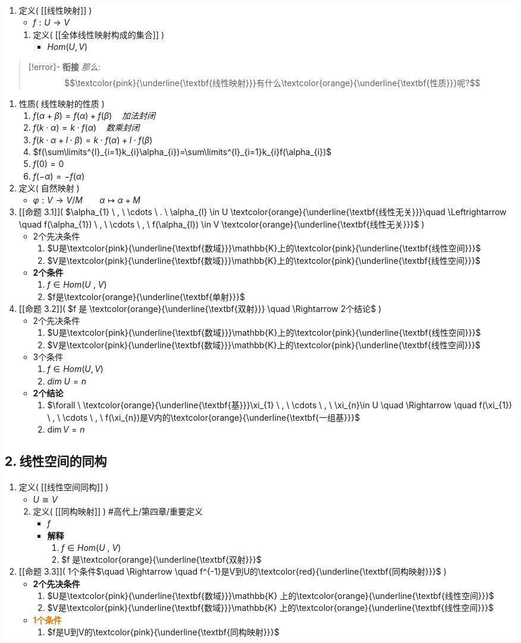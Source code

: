1. 定义(  [[线性映射]]  )
	- $f:U \rightarrow V$
	1. 定义(  [[全体线性映射构成的集合]]  )
		- $Hom(U,V)$

>[!error]- **衔接**
>$那么:$
>$$\textcolor{pink}{\underline{\textbf{线性映射}}}有什么\textcolor{orange}{\underline{\textbf{性质}}}呢?$$


1. 性质(  线性映射的性质  )
	1. $f(\alpha+\beta)=f(\alpha)+f(\beta) \quad 加法封闭$
	2. $f(k \cdot \alpha)=k \cdot f(\alpha) \quad 数乘封闭$
	3. $f(k \cdot \alpha + l \cdot \beta)= k \cdot f(\alpha)+ l \cdot f(\beta)$
	4. $f(\sum\limits^{l}_{i=1}k_{i}\alpha_{i})=\sum\limits^{l}_{i=1}k_{i}f(\alpha_{i})$
	5. $f(0)=0$
	6. $f(-\alpha)=-f(\alpha)$
2. 定义(  自然映射  )
	- $\varphi:V \rightarrow V / M$
	 $\quad \ \  \alpha \longmapsto \alpha+M$
1. [[命题 3.1]](  $\alpha_{1} \ , \ \cdots \ . \ \alpha_{l} \in U \textcolor{orange}{\underline{\textbf{线性无关}}}\quad \Leftrightarrow \quad f(\alpha_{1}) \ , \ \cdots \ , \ f(\alpha_{l}) \in V \textcolor{orange}{\underline{\textbf{线性无关}}}$  )
	- 2个先决条件
		1. $U是\textcolor{pink}{\underline{\textbf{数域}}}\mathbb{K}上的\textcolor{pink}{\underline{\textbf{线性空间}}}$
		2. $V是\textcolor{pink}{\underline{\textbf{数域}}}\mathbb{K}上的\textcolor{pink}{\underline{\textbf{线性空间}}}$
	- **2个条件**
		1. $f \in Hom(U \ , \ V)$
		2. $f是\textcolor{orange}{\underline{\textbf{单射}}}$
2. [[命题 3.2]](  $f 是 \textcolor{orange}{\underline{\textbf{双射}}} \quad \Rightarrow 2个结论$  )
	- 2个先决条件
		1. $U是\textcolor{pink}{\underline{\textbf{数域}}}\mathbb{K}上的\textcolor{pink}{\underline{\textbf{线性空间}}}$
		1. $V是\textcolor{pink}{\underline{\textbf{数域}}}\mathbb{K}上的\textcolor{pink}{\underline{\textbf{线性空间}}}$ 
	- 3个条件
		1. $f \in Hom(U,V)$
		4. $dim\ U=n$
	- **2个结论**
		1. $\forall \  \textcolor{orange}{\underline{\textbf{基}}}\xi_{1} \ , \ \cdots \ , \ \xi_{n}\in U \quad \Rightarrow \quad f(\xi_{1}) \ , \ \cdots \ , \ f(\xi_{n})是V内的\textcolor{orange}{\underline{\textbf{一组基}}}$
		2. $\dim V =n$

## 2. 线性空间的同构

1. 定义(  [[线性空间同构]]  ) 
	- $U \cong V$
	2. 定义(  [[同构映射]]  ) #高代上/第四章/重要定义 
		- $f$
		- **解释**
			1. $f \in Hom(U \ , \ V)$
			2. $f 是\textcolor{orange}{\underline{\textbf{双射}}}$
3. [[命题 3.3]](  1个条件$\quad \Rightarrow \quad f^{-1}是V到U的\textcolor{red}{\underline{\textbf{同构映射}}}$  )
	- **2个先决条件**
		1. $U是\textcolor{pink}{\underline{\textbf{数域}}}\mathbb{K} 上的\textcolor{orange}{\underline{\textbf{线性空间}}}$
		2. $V是\textcolor{pink}{\underline{\textbf{数域}}}\mathbb{K} 上的\textcolor{orange}{\underline{\textbf{线性空间}}}$
	- **<font color="#de7802">1个条件</font>**
		1. $f是U到V的\textcolor{pink}{\underline{\textbf{同构映射}}}$